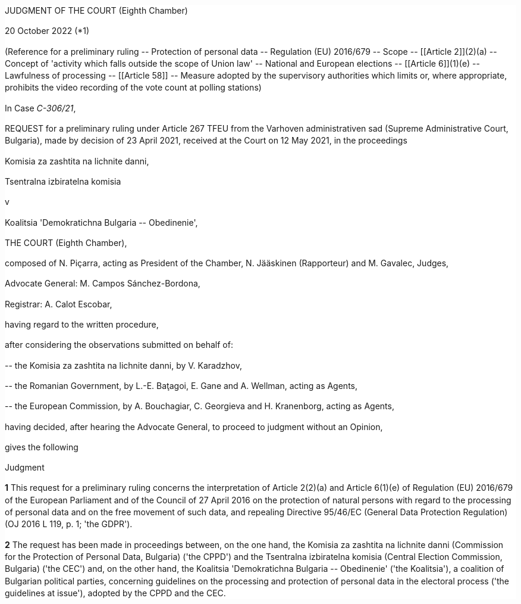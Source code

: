 
JUDGMENT OF THE COURT (Eighth Chamber)

20 October 2022 (\*1)

(Reference for a preliminary ruling -- Protection of personal data -- Regulation (EU) 2016/679 -- Scope -- [[Article 2]](2\)(a) -- Concept of 'activity which falls outside the scope of Union law' -- National and European elections -- [[Article 6]](1\)(e) -- Lawfulness of processing -- [[Article 58]] -- Measure adopted by the supervisory authorities which limits or, where appropriate, prohibits the video recording of the vote count at polling stations)

In Case *C-306/21*,

REQUEST for a preliminary ruling under Article 267 TFEU from the Varhoven administrativen sad (Supreme Administrative Court, Bulgaria), made by decision of 23 April 2021, received at the Court on 12 May 2021, in the proceedings

Komisia za zashtita na lichnite danni,

Tsentralna izbiratelna komisia

v

Koalitsia 'Demokratichna Bulgaria -- Obedinenie',

THE COURT (Eighth Chamber),

composed of N. Piçarra, acting as President of the Chamber, N. Jääskinen (Rapporteur) and M. Gavalec, Judges,

Advocate General: M. Campos Sánchez-Bordona,

Registrar: A. Calot Escobar,

having regard to the written procedure,

after considering the observations submitted on behalf of:

-- the Komisia za zashtita na lichnite danni, by V. Karadzhov,

-- the Romanian Government, by L.-E. Baţagoi, E. Gane and A. Wellman, acting as Agents,

-- the European Commission, by A. Bouchagiar, C. Georgieva and H. Kranenborg, acting as Agents,

having decided, after hearing the Advocate General, to proceed to judgment without an Opinion,

gives the following

Judgment

**1** This request for a preliminary ruling concerns the interpretation of Article 2(2)(a) and Article 6(1)(e) of Regulation (EU) 2016/679 of the European Parliament and of the Council of 27 April 2016 on the protection of natural persons with regard to the processing of personal data and on the free movement of such data, and repealing Directive 95/46/EC (General Data Protection Regulation) (OJ 2016 L 119, p. 1; 'the GDPR').

**2** The request has been made in proceedings between, on the one hand, the Komisia za zashtita na lichnite danni (Commission for the Protection of Personal Data, Bulgaria) ('the CPPD') and the Tsentralna izbiratelna komisia (Central Election Commission, Bulgaria) ('the CEC') and, on the other hand, the Koalitsia 'Demokratichna Bulgaria -- Obedinenie' ('the Koalitsia'), a coalition of Bulgarian political parties, concerning guidelines on the processing and protection of personal data in the electoral process ('the guidelines at issue'), adopted by the CPPD and the CEC.
